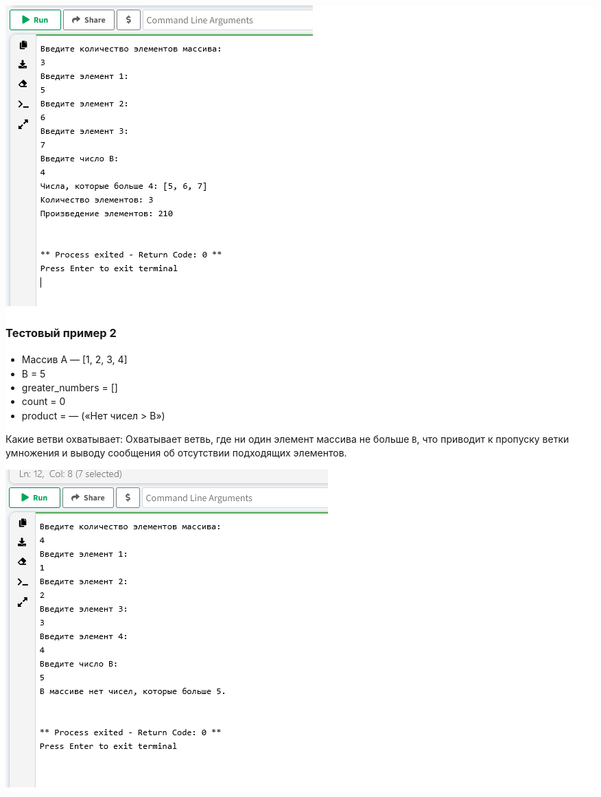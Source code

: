 ![Изображение результата тестового примера](https://github.com/ekatylynx/one-dimensional-array-python-2/blob/master/test-case-1.png)

### Тестовый пример 2

* Массив A — [1, 2, 3, 4]
* B = 5
* greater_numbers = []
* count = 0
* product = — («Нет чисел > B»)

Какие ветви охватывает: Охватывает ветвь, где ни один элемент массива не больше `B`, что приводит к пропуску ветки умножения и выводу сообщения об отсутствии подходящих элементов.

![Изображение результата тестового примера](https://github.com/ekatylynx/one-dimensional-array-python-2/blob/master/test-case-2.png)
